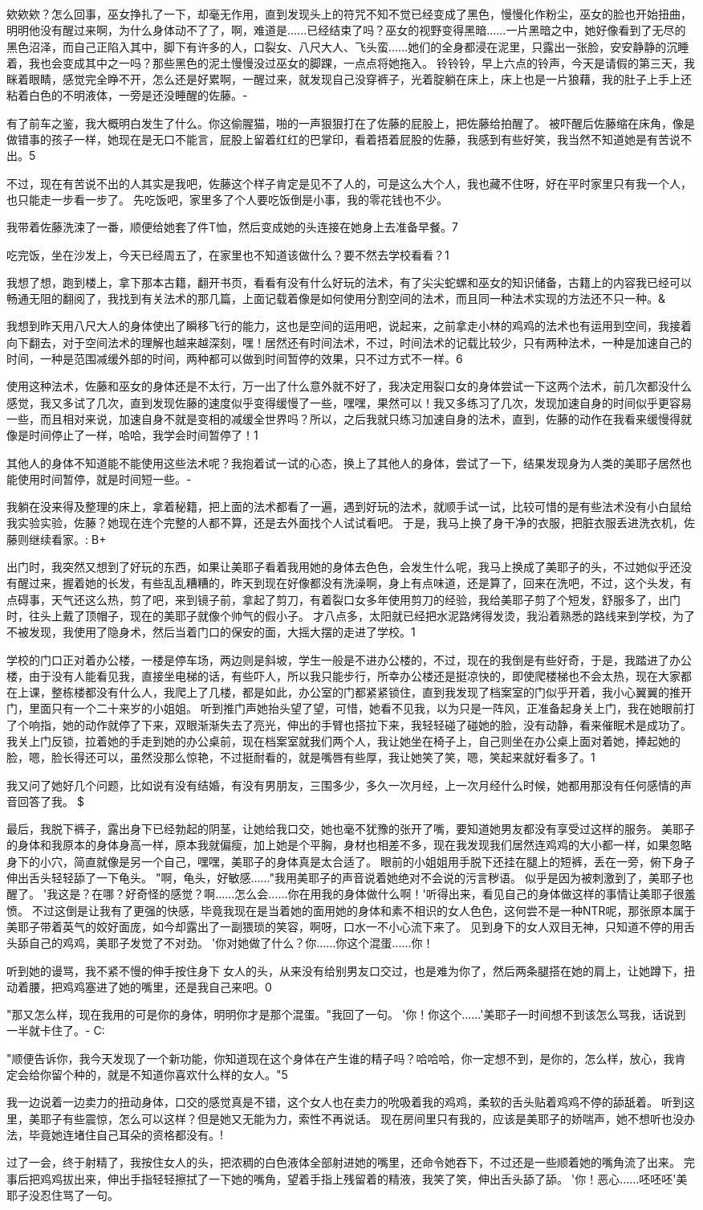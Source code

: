 欸欸欸？怎么回事，巫女挣扎了一下，却毫无作用，直到发现头上的符咒不知不觉已经变成了黑色，慢慢化作粉尘，巫女的脸也开始扭曲，明明他没有醒过来啊，为什么身体动不了了，啊，难道是......已经结束了吗？巫女的视野变得黑暗......一片黑暗之中，她好像看到了无尽的黑色沼泽，而自己正陷入其中，脚下有许多的人，口裂女、八尺大人、飞头蛮......她们的全身都浸在泥里，只露出一张脸，安安静静的沉睡着，我也会变成其中之一吗？那些黑色的泥土慢慢没过巫女的脚踝，一点点将她拖入。 铃铃铃，早上六点的铃声，今天是请假的第三天，我眯着眼睛，感觉完全睁不开，怎么还是好累啊，一醒过来，就发现自己没穿裤子，光着腚躺在床上，床上也是一片狼藉，我的肚子上手上还粘着白色的不明液体，一旁是还没睡醒的佐藤。-

有了前车之鉴，我大概明白发生了什么。你这偷腥猫，啪的一声狠狠打在了佐藤的屁股上，把佐藤给拍醒了。 被吓醒后佐藤缩在床角，像是做错事的孩子一样，她现在是无口不能言，屁股上留着红红的巴掌印，看着捂着屁股的佐藤，我感到有些好笑，我当然不知道她是有苦说不出。5

不过，现在有苦说不出的人其实是我吧，佐藤这个样子肯定是见不了人的，可是这么大个人，我也藏不住呀，好在平时家里只有我一个人，也只能走一步看一步了。 先吃饭吧，家里多了个人要吃饭倒是小事，我的零花钱也不少。

我带着佐藤洗涑了一番，顺便给她套了件T恤，然后变成她的头连接在她身上去准备早餐。7

吃完饭，坐在沙发上，今天已经周五了，在家里也不知道该做什么？要不然去学校看看？1

我想了想，跑到楼上，拿下那本古籍，翻开书页，看看有没有什么好玩的法术，有了尖尖蛇螺和巫女的知识储备，古籍上的内容我已经可以畅通无阻的翻阅了，我找到有关法术的那几篇，上面记载着像是如何使用分割空间的法术，而且同一种法术实现的方法还不只一种。&

我想到昨天用八尺大人的身体使出了瞬移飞行的能力，这也是空间的运用吧，说起来，之前拿走小林的鸡鸡的法术也有运用到空间，我接着向下翻去，对于空间法术的理解也越来越深刻，嘿！居然还有时间法术，不过，时间法术的记载比较少，只有两种法术，一种是加速自己的时间，一种是范围减缓外部的时间，两种都可以做到时间暂停的效果，只不过方式不一样。6

使用这种法术，佐藤和巫女的身体还是不太行，万一出了什么意外就不好了，我决定用裂口女的身体尝试一下这两个法术，前几次都没什么感觉，我又多试了几次，直到发现佐藤的速度似乎变得缓慢了一些，嘿嘿，果然可以！我又多练习了几次，发现加速自身的时间似乎更容易一些，而且相对来说，加速自身不就是变相的减缓全世界吗？所以，之后我就只练习加速自身的法术，直到，佐藤的动作在我看来缓慢得就像是时间停止了一样，哈哈，我学会时间暂停了！1

其他人的身体不知道能不能使用这些法术呢？我抱着试一试的心态，换上了其他人的身体，尝试了一下，结果发现身为人类的美耶子居然也能使用时间暂停，就是时间短一些。-

我躺在没来得及整理的床上，拿着秘籍，把上面的法术都看了一遍，遇到好玩的法术，就顺手试一试，比较可惜的是有些法术没有小白鼠给我实验实验，佐藤？她现在连个完整的人都不算，还是去外面找个人试试看吧。 于是，我马上换了身干净的衣服，把脏衣服丢进洗衣机，佐藤则继续看家。: B+

出门时，我突然又想到了好玩的东西，如果让美耶子看着我用她的身体去色色，会发生什么呢，我马上换成了美耶子的头，不过她似乎还没有醒过来，握着她的长发，有些乱乱糟糟的，昨天到现在好像都没有洗澡啊，身上有点味道，还是算了，回来在洗吧，不过，这个头发，有点碍事，天气还这么热，剪了吧，来到镜子前，拿起了剪刀，有着裂口女多年使用剪刀的经验，我给美耶子剪了个短发，舒服多了，出门时，往头上戴了顶帽子，现在的美耶子就像个帅气的假小子。 才八点多，太阳就已经把水泥路烤得发烫，我沿着熟悉的路线来到学校，为了不被发现，我使用了隐身术，然后当着门口的保安的面，大摇大摆的走进了学校。1

学校的门口正对着办公楼，一楼是停车场，两边则是斜坡，学生一般是不进办公楼的，不过，现在的我倒是有些好奇，于是，我踏进了办公楼，由于没有人能看见我，直接坐电梯的话，有些吓人，所以我只能步行，所幸办公楼还是挺凉快的，即使爬楼梯也不会太热，现在大家都在上课，整栋楼都没有什么人，我爬上了几楼，都是如此，办公室的门都紧紧锁住，直到我发现了档案室的门似乎开着，我小心翼翼的推开门，里面只有一个二十来岁的小姐姐。 听到推门声她抬头望了望，可惜，她看不见我，以为只是一阵风，正准备起身关上门，我在她眼前打了个响指，她的动作就停了下来，双眼渐渐失去了亮光，伸出的手臂也搭拉下来，我轻轻碰了碰她的脸，没有动静，看来催眠术是成功了。 我关上门反锁，拉着她的手走到她的办公桌前，现在档案室就我们两个人，我让她坐在椅子上，自己则坐在办公桌上面对着她，捧起她的脸，嗯，脸长得还可以，虽然没那么惊艳，不过挺耐看的，就是嘴唇有些厚，我让她笑了笑，嗯，笑起来就好看多了。1

我又问了她好几个问题，比如说有没有结婚，有没有男朋友，三围多少，多久一次月经，上一次月经什么时候，她都用那没有任何感情的声音回答了我。 $

最后，我脱下裤子，露出身下已经勃起的阴茎，让她给我口交，她也毫不犹豫的张开了嘴，要知道她男友都没有享受过这样的服务。 美耶子的身体和我原本的身体身高一样，原本我就偏瘦，加上她是个平胸，身材也相差不多，现在我发现我们居然连鸡鸡的大小都一样，如果忽略身下的小穴，简直就像是另一个自己，嘿嘿，美耶子的身体真是太合适了。 眼前的小姐姐用手脱下还挂在腿上的短裤，丢在一旁，俯下身子伸出舌头轻轻舔了一下龟头。 "啊，龟头，好敏感......"我用美耶子的声音说着她绝对不会说的污言秽语。 似乎是因为被刺激到了，美耶子也醒了。 '我这是？在哪？好奇怪的感觉？啊......怎么会......你在用我的身体做什么啊！'听得出来，看见自己的身体做这样的事情让美耶子很羞愤。 不过这倒是让我有了更强的快感，毕竟我现在是当着她的面用她的身体和素不相识的女人色色，这何尝不是一种NTR呢，那张原本属于美耶子带着英气的姣好面庞，如今却露出了一副猥琐的笑容，啊呀，口水一不小心流下来了。 见到身下的女人双目无神，只知道不停的用舌头舔自己的鸡鸡，美耶子发觉了不对劲。 '你对她做了什么？你......你这个混蛋......你！

听到她的谩骂，我不紧不慢的伸手按住身下 女人的头，从来没有给别男友口交过，也是难为你了，然后两条腿搭在她的肩上，让她蹲下，扭动着腰，把鸡鸡塞进了她的嘴里，还是我自己来吧。0

"那又怎么样，现在我用的可是你的身体，明明你才是那个混蛋。"我回了一句。 '你！你这个......'美耶子一时间想不到该怎么骂我，话说到一半就卡住了。- C:

"顺便告诉你，我今天发现了一个新功能，你知道现在这个身体在产生谁的精子吗？哈哈哈，你一定想不到，是你的，怎么样，放心，我肯定会给你留个种的，就是不知道你喜欢什么样的女人。"5

我一边说着一边卖力的扭动身体，口交的感觉真是不错，这个女人也在卖力的吮吸着我的鸡鸡，柔软的舌头贴着鸡鸡不停的舔舐着。 听到这里，美耶子有些震惊，怎么可以这样？但是她又无能为力，索性不再说话。 现在房间里只有我的，应该是美耶子的娇喘声，她不想听也没办法，毕竟她连堵住自己耳朵的资格都没有。!

过了一会，终于射精了，我按住女人的头，把浓稠的白色液体全部射进她的嘴里，还命令她吞下，不过还是一些顺着她的嘴角流了出来。 完事后把鸡鸡拔出来，伸出手指轻轻擦拭了一下她的嘴角，望着手指上残留着的精液，我笑了笑，伸出舌头舔了舔。 '你！恶心......呸呸呸'美耶子没忍住骂了一句。
